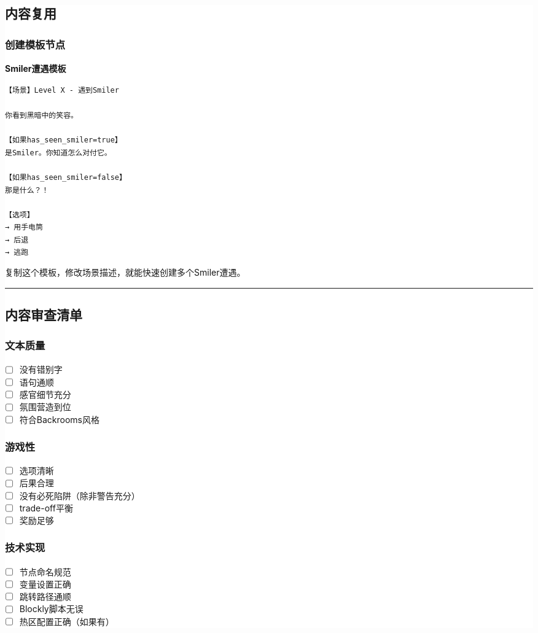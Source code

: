 
## 内容复用

### 创建模板节点

**Smiler遭遇模板**

```markdown
【场景】Level X - 遇到Smiler

你看到黑暗中的笑容。

【如果has_seen_smiler=true】
是Smiler。你知道怎么对付它。

【如果has_seen_smiler=false】
那是什么？！

【选项】
→ 用手电筒
→ 后退
→ 逃跑
```

复制这个模板，修改场景描述，就能快速创建多个Smiler遭遇。

---

## 内容审查清单

### 文本质量

- [ ] 没有错别字
- [ ] 语句通顺
- [ ] 感官细节充分
- [ ] 氛围营造到位
- [ ] 符合Backrooms风格

### 游戏性

- [ ] 选项清晰
- [ ] 后果合理
- [ ] 没有必死陷阱（除非警告充分）
- [ ] trade-off平衡
- [ ] 奖励足够

### 技术实现

- [ ] 节点命名规范
- [ ] 变量设置正确
- [ ] 跳转路径通顺
- [ ] Blockly脚本无误
- [ ] 热区配置正确（如果有）
